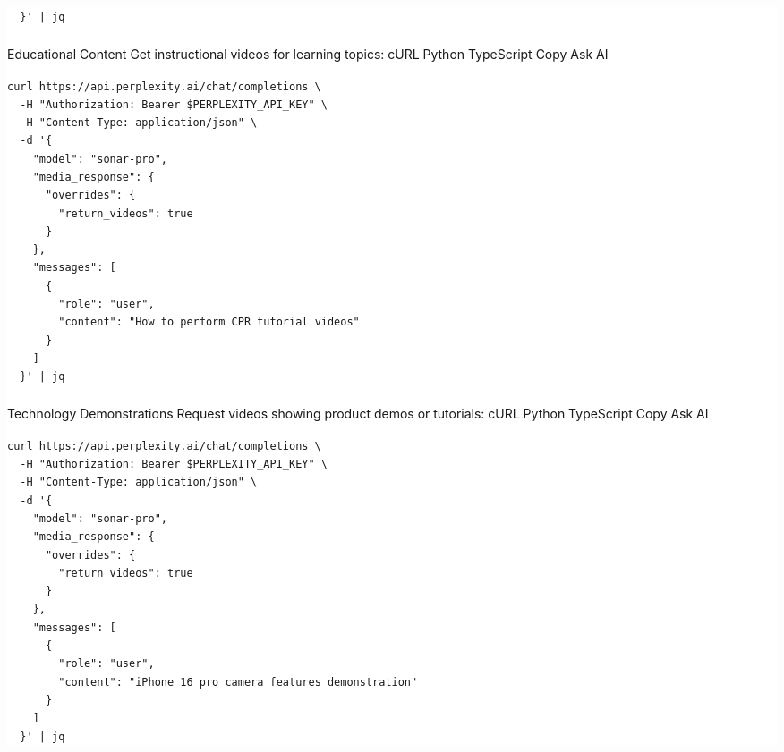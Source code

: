 ```
  }' | jq

```

### 
[​](https://docs.perplexity.ai/guides/returning-videos#educational-content)
Educational Content
Get instructional videos for learning topics:
cURL
Python
TypeScript
Copy
Ask AI
```
curl https://api.perplexity.ai/chat/completions \
  -H "Authorization: Bearer $PERPLEXITY_API_KEY" \
  -H "Content-Type: application/json" \
  -d '{
    "model": "sonar-pro",
    "media_response": {
      "overrides": {
        "return_videos": true
      }
    },
    "messages": [
      {
        "role": "user",
        "content": "How to perform CPR tutorial videos"
      }
    ]
  }' | jq

```

### 
[​](https://docs.perplexity.ai/guides/returning-videos#technology-demonstrations)
Technology Demonstrations
Request videos showing product demos or tutorials:
cURL
Python
TypeScript
Copy
Ask AI
```
curl https://api.perplexity.ai/chat/completions \
  -H "Authorization: Bearer $PERPLEXITY_API_KEY" \
  -H "Content-Type: application/json" \
  -d '{
    "model": "sonar-pro",
    "media_response": {
      "overrides": {
        "return_videos": true
      }
    },
    "messages": [
      {
        "role": "user",
        "content": "iPhone 16 pro camera features demonstration"
      }
    ]
  }' | jq

```
